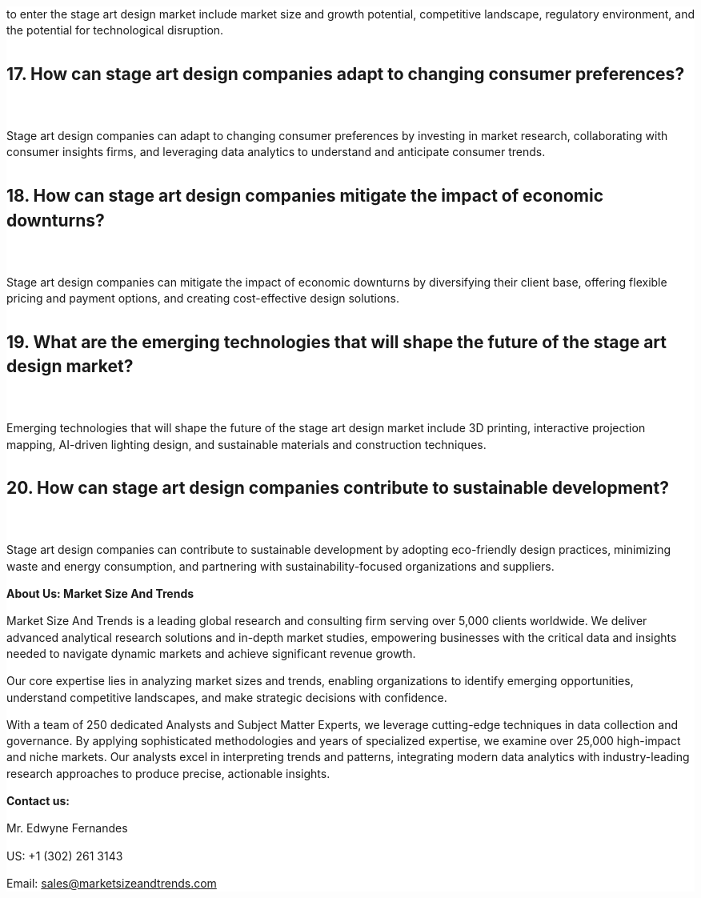 to enter the stage art design market include market size and growth potential, competitive landscape, regulatory environment, and the potential for technological disruption.</p><h2>17. How can stage art design companies adapt to changing consumer preferences?</h2><p>&nbsp;</p><p>Stage art design companies can adapt to changing consumer preferences by investing in market research, collaborating with consumer insights firms, and leveraging data analytics to understand and anticipate consumer trends.</p><h2>18. How can stage art design companies mitigate the impact of economic downturns?</h2><p>&nbsp;</p><p>Stage art design companies can mitigate the impact of economic downturns by diversifying their client base, offering flexible pricing and payment options, and creating cost-effective design solutions.</p><h2>19. What are the emerging technologies that will shape the future of the stage art design market?</h2><p>&nbsp;</p><p>Emerging technologies that will shape the future of the stage art design market include 3D printing, interactive projection mapping, AI-driven lighting design, and sustainable materials and construction techniques.</p><h2>20. How can stage art design companies contribute to sustainable development?</h2><p>&nbsp;</p><p>Stage art design companies can contribute to sustainable development by adopting eco-friendly design practices, minimizing waste and energy consumption, and partnering with sustainability-focused organizations and suppliers.</p></body></html></p><p><strong>About Us:&nbsp;Market Size And Trends</strong></p><p>Market Size And Trends&nbsp;is a leading global research and consulting firm serving over 5,000 clients worldwide. We deliver advanced analytical research solutions and in-depth market studies, empowering businesses with the critical data and insights needed to navigate dynamic markets and achieve significant revenue growth.</p><p>Our core expertise lies in analyzing market sizes and trends, enabling organizations to identify emerging opportunities, understand competitive landscapes, and make strategic decisions with confidence.</p><p>With a team of 250 dedicated Analysts and Subject Matter Experts, we leverage cutting-edge techniques in data collection and governance. By applying sophisticated methodologies and years of specialized expertise, we examine over 25,000 high-impact and niche markets. Our analysts excel in interpreting trends and patterns, integrating modern data analytics with industry-leading research approaches to produce precise, actionable insights.</p><p><strong>Contact us:</strong></p><p>Mr. Edwyne Fernandes</p><p>US: +1 (302) 261 3143</p><p>Email: <a href="mailto:sales@marketsizeandtrends.com">sales@marketsizeandtrends.com</a>&nbsp;</p>
